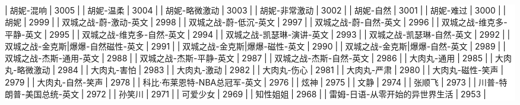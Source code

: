 | 胡妮-混响 | 3005 |
| 胡妮-温柔 | 3004 |
| 胡妮-略微激动 | 3003 |
| 胡妮-非常激动 | 3002 |
| 胡妮-自然 | 3001 |
| 胡妮-难过 | 3000 |
| 胡妮 | 2999 |
| 双城之战-蔚-激动-英文 | 2998 |
| 双城之战-蔚-低沉-英文 | 2997 |
| 双城之战-蔚-自然-英文 | 2996 |
| 双城之战-维克多-平静-英文 | 2995 |
| 双城之战-维克多-自然-英文 | 2994 |
| 双城之战-凯瑟琳-演讲-英文 | 2993 |
| 双城之战-凯瑟琳-自然-英文 | 2992 |
| 双城之战-金克斯\|爆爆-自然磁性-英文 | 2991 |
| 双城之战-金克斯\|爆爆-磁性-英文 | 2990 |
| 双城之战-金克斯\|爆爆-自然-英文 | 2989 |
| 双城之战-杰斯-通用-英文 | 2988 |
| 双城之战-杰斯-平静-英文 | 2987 |
| 双城之战-杰斯-自然-英文 | 2986 |
| 大肉丸-通用 | 2985 |
| 大肉丸-略微激动 | 2984 |
| 大肉丸-害怕 | 2983 |
| 大肉丸-激动 | 2982 |
| 大肉丸-伤心 | 2981 |
| 大肉丸-严肃 | 2980 |
| 大肉丸-磁性-笑声 | 2979 |
| 大肉丸-自然-笑声 | 2978 |
| 科比·布莱恩特-NBA总冠军-英文 | 2976 |
| 炫神 | 2975 |
| 文静 | 2974 |
| 张顺飞 | 2973 |
| 川普-特朗普-美国总统-英文 | 2972 |
| 孙笑川 | 2971 |
| 可爱少女 | 2969 |
| 知性姐姐 | 2968 |
| 雷姆-日语-从零开始的异世界生活 | 2953 |